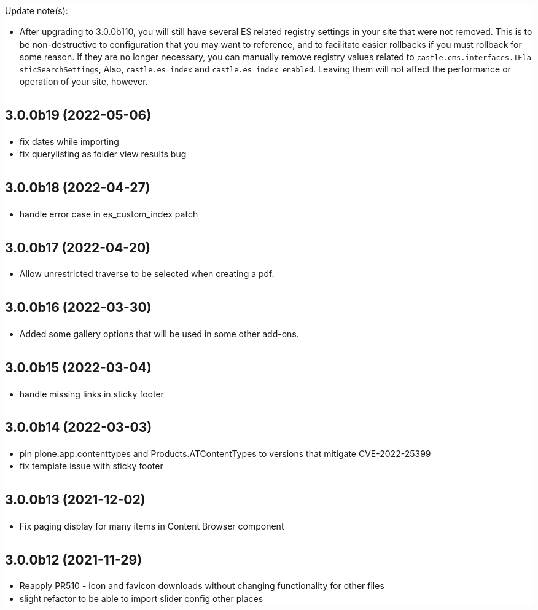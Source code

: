 Update note(s):

- After upgrading to 3.0.0b110, you will still have several ES related registry settings in your site that were not removed.
  This is to be non-destructive to configuration that you may want to reference, and to facilitate easier rollbacks if you must rollback for some reason.
  If they are no longer necessary, you can manually remove registry values related to `castle.cms.interfaces.IElasticSearchSettings`,
  Also, `castle.es_index` and `castle.es_index_enabled`.
  Leaving them will not affect the performance or operation of your site, however.


3.0.0b19 (2022-05-06)
---------------------

- fix dates while importing
- fix querylisting as folder view results bug


3.0.0b18 (2022-04-27)
---------------------

- handle error case in es_custom_index patch


3.0.0b17 (2022-04-20)
---------------------

- Allow unrestricted traverse to be selected when creating a pdf.


3.0.0b16 (2022-03-30)
---------------------

- Added some gallery options that will be used in some other add-ons.


3.0.0b15 (2022-03-04)
---------------------

- handle missing links in sticky footer


3.0.0b14 (2022-03-03)
---------------------

- pin plone.app.contenttypes and Products.ATContentTypes to versions that mitigate CVE-2022-25399
- fix template issue with sticky footer


3.0.0b13 (2021-12-02)
---------------------

- Fix paging display for many items in Content Browser component


3.0.0b12 (2021-11-29)
---------------------

- Reapply PR510 - icon and favicon downloads without changing functionality for other files
- slight refactor to be able to import slider config other places
